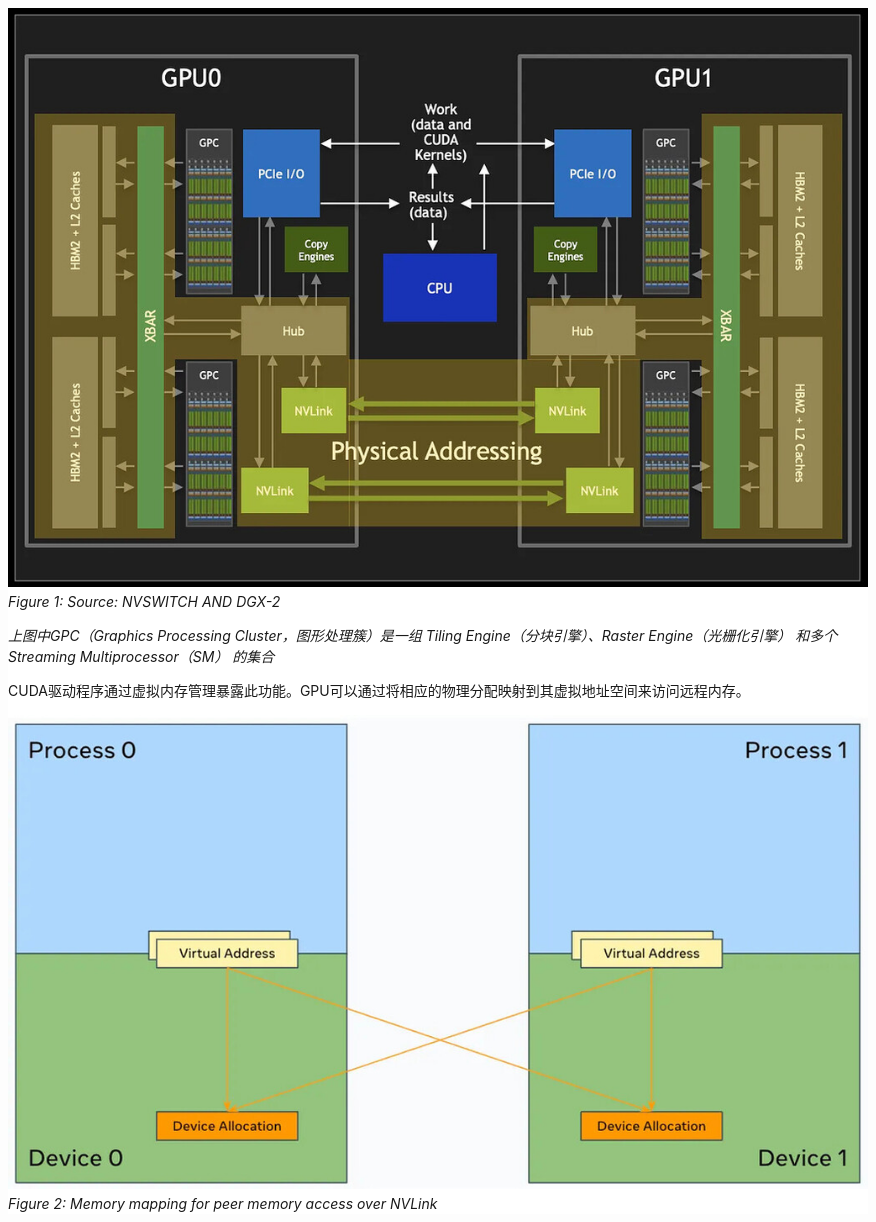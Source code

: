 ![alt text](images/image.png)
*Figure 1: Source: NVSWITCH AND DGX-2*

*上图中GPC（Graphics Processing Cluster，图形处理簇）是一组 Tiling Engine（分块引擎）、Raster Engine（光栅化引擎） 和多个 Streaming Multiprocessor（SM） 的集合*

CUDA驱动程序通过虚拟内存管理暴露此功能。GPU可以通过将相应的物理分配映射到其虚拟地址空间来访问远程内存。

![alt text](images/image-1.png)
*Figure 2: Memory mapping for peer memory access over NVLink*
